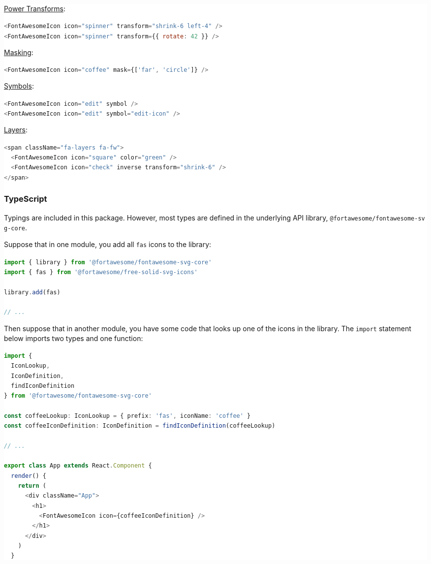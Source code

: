 [Power Transforms](https://fontawesome.com/how-to-use/on-the-web/styling/power-transforms):

```javascript
<FontAwesomeIcon icon="spinner" transform="shrink-6 left-4" />
<FontAwesomeIcon icon="spinner" transform={{ rotate: 42 }} />
```

[Masking](https://fontawesome.com/how-to-use/on-the-web/styling/masking):

```javascript
<FontAwesomeIcon icon="coffee" mask={['far', 'circle']} />
```

[Symbols](https://fontawesome.com/how-to-use/on-the-web/advanced/svg-symbols):

```javascript
<FontAwesomeIcon icon="edit" symbol />
<FontAwesomeIcon icon="edit" symbol="edit-icon" />
```

[Layers](https://fontawesome.com/how-to-use/on-the-web/styling/layering):

```javascript
<span className="fa-layers fa-fw">
  <FontAwesomeIcon icon="square" color="green" />
  <FontAwesomeIcon icon="check" inverse transform="shrink-6" />
</span>
```

### TypeScript

Typings are included in this package. However, most types are defined in the
underlying API library, `@fortawesome/fontawesome-svg-core`.

Suppose that in one module, you add all `fas` icons to the library:

```typescript
import { library } from '@fortawesome/fontawesome-svg-core'
import { fas } from '@fortawesome/free-solid-svg-icons'

library.add(fas)

// ...
```

Then suppose that in another module, you have some code that looks up
one of the icons in the library. The `import` statement below imports two types
and one function:

```typescript
import {
  IconLookup,
  IconDefinition,
  findIconDefinition
} from '@fortawesome/fontawesome-svg-core'

const coffeeLookup: IconLookup = { prefix: 'fas', iconName: 'coffee' }
const coffeeIconDefinition: IconDefinition = findIconDefinition(coffeeLookup)

// ...

export class App extends React.Component {
  render() {
    return (
      <div className="App">
        <h1>
          <FontAwesomeIcon icon={coffeeIconDefinition} />
        </h1>
      </div>
    )
  }
```

[raf]: https://developer.mozilla.org/en-US/docs/Web/API/window/requestAnimationFrame
[mo]: https://developer.mozilla.org/en-US/docs/Web/API/MutationObserver